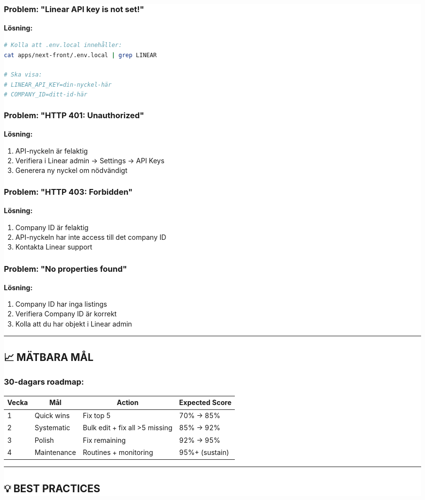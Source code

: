 ### **Problem: "Linear API key is not set!"**

**Lösning:**
```bash
# Kolla att .env.local innehåller:
cat apps/next-front/.env.local | grep LINEAR

# Ska visa:
# LINEAR_API_KEY=din-nyckel-här
# COMPANY_ID=ditt-id-här
```

### **Problem: "HTTP 401: Unauthorized"**

**Lösning:**
1. API-nyckeln är felaktig
2. Verifiera i Linear admin → Settings → API Keys
3. Generera ny nyckel om nödvändigt

### **Problem: "HTTP 403: Forbidden"**

**Lösning:**
1. Company ID är felaktig
2. API-nyckeln har inte access till det company ID
3. Kontakta Linear support

### **Problem: "No properties found"**

**Lösning:**
1. Company ID har inga listings
2. Verifiera Company ID är korrekt
3. Kolla att du har objekt i Linear admin

---

## 📈 MÄTBARA MÅL

### **30-dagars roadmap:**

| Vecka | Mål | Action | Expected Score |
|-------|-----|--------|----------------|
| 1 | Quick wins | Fix top 5 | 70% → 85% |
| 2 | Systematic | Bulk edit + fix all >5 missing | 85% → 92% |
| 3 | Polish | Fix remaining | 92% → 95% |
| 4 | Maintenance | Routines + monitoring | 95%+ (sustain) |

---

## 💡 BEST PRACTICES
